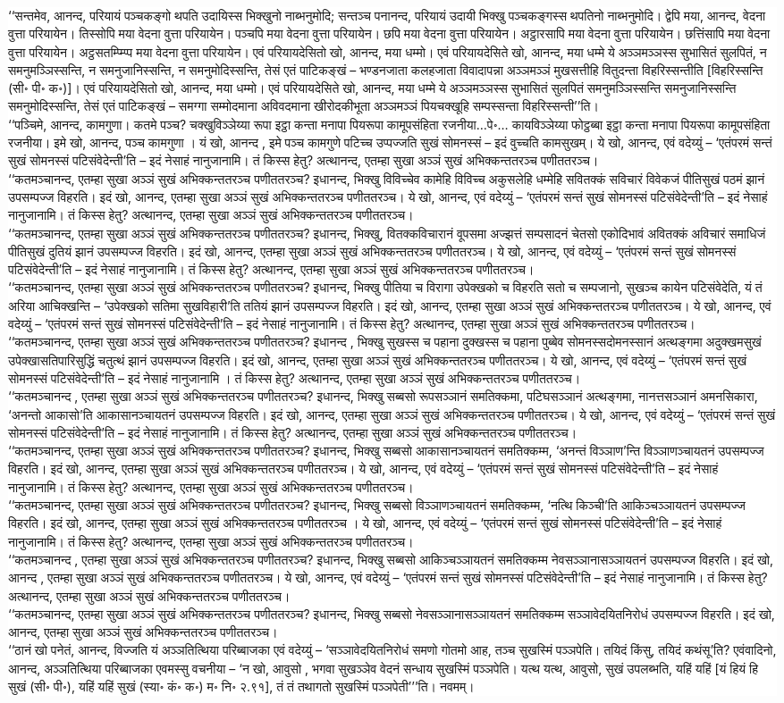 ‘‘सन्तमेव, आनन्द, परियायं पञ्चकङ्गो थपति उदायिस्स भिक्खुनो नाब्भनुमोदि; सन्तञ्च पनानन्द, परियायं उदायी भिक्खु पञ्चकङ्गस्स थपतिनो नाब्भनुमोदि। द्वेपि मया, आनन्द, वेदना वुत्ता परियायेन। तिस्सोपि मया वेदना वुत्ता परियायेन। पञ्चपि मया वेदना वुत्ता परियायेन। छपि मया वेदना वुत्ता परियायेन। अट्ठारसापि मया वेदना वुत्ता परियायेन। छत्तिंसापि मया वेदना वुत्ता परियायेन। अट्ठसतम्प्म्प्पि मया वेदना वुत्ता परियायेन। एवं परियायदेसितो खो, आनन्द, मया धम्मो। एवं परियायदेसिते खो, आनन्द, मया धम्मे ये अञ्ञमञ्ञस्स सुभासितं सुलपितं, न समनुमञ्ञिस्सन्ति, न समनुजानिस्सन्ति, न समनुमोदिस्सन्ति, तेसं एतं पाटिकङ्खं – भण्डनजाता कलहजाता विवादापन्ना अञ्ञमञ्ञं मुखसत्तीहि वितुदन्ता विहरिस्सन्तीति [विहरिस्सन्ति (सी॰ पी॰ क॰)]। एवं परियायदेसितो खो, आनन्द, मया धम्मो। एवं परियायदेसिते खो, आनन्द, मया धम्मे ये अञ्ञमञ्ञस्स सुभासितं सुलपितं समनुमञ्ञिस्सन्ति समनुजानिस्सन्ति समनुमोदिस्सन्ति, तेसं एतं पाटिकङ्खं – समग्गा सम्मोदमाना अविवदमाना खीरोदकीभूता अञ्ञमञ्ञं पियचक्खूहि सम्पस्सन्ता विहरिस्सन्ती’’ति।  
‘‘पञ्चिमे, आनन्द, कामगुणा। कतमे पञ्च? चक्खुविञ्ञेय्या रूपा इट्ठा कन्ता मनापा पियरूपा कामूपसंहिता रजनीया…पे॰… कायविञ्ञेय्या फोट्ठब्बा इट्ठा कन्ता मनापा पियरूपा कामूपसंहिता रजनीया। इमे खो, आनन्द, पञ्च कामगुणा । यं खो, आनन्द , इमे पञ्च कामगुणे पटिच्च उप्पज्जति सुखं सोमनस्सं – इदं वुच्चति कामसुखम्। ये खो, आनन्द, एवं वदेय्युं – ‘एतंपरमं सन्तं सुखं सोमनस्सं पटिसंवेदेन्ती’ति – इदं नेसाहं नानुजानामि। तं किस्स हेतु? अत्थानन्द, एतम्हा सुखा अञ्ञं सुखं अभिक्कन्ततरञ्च पणीततरञ्च।  
‘‘कतमञ्चानन्द, एतम्हा सुखा अञ्ञं सुखं अभिक्कन्ततरञ्च पणीततरञ्च? इधानन्द, भिक्खु विविच्चेव कामेहि विविच्च अकुसलेहि धम्मेहि सवितक्कं सविचारं विवेकजं पीतिसुखं पठमं झानं उपसम्पज्ज विहरति। इदं खो, आनन्द, एतम्हा सुखा अञ्ञं सुखं अभिक्कन्ततरञ्च पणीततरञ्च। ये खो, आनन्द, एवं वदेय्युं – ‘एतंपरमं सन्तं सुखं सोमनस्सं पटिसंवेदेन्ती’ति – इदं नेसाहं नानुजानामि। तं किस्स हेतु? अत्थानन्द, एतम्हा सुखा अञ्ञं सुखं अभिक्कन्ततरञ्च पणीततरञ्च।  
‘‘कतमञ्चानन्द, एतम्हा सुखा अञ्ञं सुखं अभिक्कन्ततरञ्च पणीततरञ्च? इधानन्द, भिक्खु, वितक्कविचारानं वूपसमा अज्झत्तं सम्पसादनं चेतसो एकोदिभावं अवितक्कं अविचारं समाधिजं पीतिसुखं दुतियं झानं उपसम्पज्ज विहरति। इदं खो, आनन्द, एतम्हा सुखा अञ्ञं सुखं अभिक्कन्ततरञ्च पणीततरञ्च। ये खो, आनन्द, एवं वदेय्युं – ‘एतंपरमं सन्तं सुखं सोमनस्सं पटिसंवेदेन्ती’ति – इदं नेसाहं नानुजानामि। तं किस्स हेतु? अत्थानन्द, एतम्हा सुखा अञ्ञं सुखं अभिक्कन्ततरञ्च पणीततरञ्च।  
‘‘कतमञ्चानन्द, एतम्हा सुखा अञ्ञं सुखं अभिक्कन्ततरञ्च पणीततरञ्च? इधानन्द, भिक्खु पीतिया च विरागा उपेक्खको च विहरति सतो च सम्पजानो, सुखञ्च कायेन पटिसंवेदेति, यं तं अरिया आचिक्खन्ति – ‘उपेक्खको सतिमा सुखविहारी’ति ततियं झानं उपसम्पज्ज विहरति। इदं खो, आनन्द, एतम्हा सुखा अञ्ञं सुखं अभिक्कन्ततरञ्च पणीततरञ्च। ये खो, आनन्द, एवं वदेय्युं – ‘एतंपरमं सन्तं सुखं सोमनस्सं पटिसंवेदेन्ती’ति – इदं नेसाहं नानुजानामि। तं किस्स हेतु? अत्थानन्द, एतम्हा सुखा अञ्ञं सुखं अभिक्कन्ततरञ्च पणीततरञ्च।  
‘‘कतमञ्चानन्द, एतम्हा सुखा अञ्ञं सुखं अभिक्कन्ततरञ्च पणीततरञ्च? इधानन्द , भिक्खु सुखस्स च पहाना दुक्खस्स च पहाना पुब्बेव सोमनस्सदोमनस्सानं अत्थङ्गमा अदुक्खमसुखं उपेक्खासतिपारिसुद्धिं चतुत्थं झानं उपसम्पज्ज विहरति। इदं खो, आनन्द, एतम्हा सुखा अञ्ञं सुखं अभिक्कन्ततरञ्च पणीततरञ्च। ये खो, आनन्द, एवं वदेय्युं – ‘एतंपरमं सन्तं सुखं सोमनस्सं पटिसंवेदेन्ती’ति – इदं नेसाहं नानुजानामि । तं किस्स हेतु? अत्थानन्द, एतम्हा सुखा अञ्ञं सुखं अभिक्कन्ततरञ्च पणीततरञ्च।  
‘‘कतमञ्चानन्द , एतम्हा सुखा अञ्ञं सुखं अभिक्कन्ततरञ्च पणीततरञ्च? इधानन्द, भिक्खु सब्बसो रूपसञ्ञानं समतिक्कमा, पटिघसञ्ञानं अत्थङ्गमा, नानत्तसञ्ञानं अमनसिकारा, ‘अनन्तो आकासो’ति आकासानञ्चायतनं उपसम्पज्ज विहरति। इदं खो, आनन्द, एतम्हा सुखा अञ्ञं सुखं अभिक्कन्ततरञ्च पणीततरञ्च। ये खो, आनन्द, एवं वदेय्युं – ‘एतंपरमं सन्तं सुखं सोमनस्सं पटिसंवेदेन्ती’ति – इदं नेसाहं नानुजानामि। तं किस्स हेतु? अत्थानन्द, एतम्हा सुखा अञ्ञं सुखं अभिक्कन्ततरञ्च पणीततरञ्च।  
‘‘कतमञ्चानन्द, एतम्हा सुखा अञ्ञं सुखं अभिक्कन्ततरञ्च पणीततरञ्च? इधानन्द, भिक्खु सब्बसो आकासानञ्चायतनं समतिक्कम्म, ‘अनन्तं विञ्ञाण’न्ति विञ्ञाणञ्चायतनं उपसम्पज्ज विहरति। इदं खो, आनन्द, एतम्हा सुखा अञ्ञं सुखं अभिक्कन्ततरञ्च पणीततरञ्च। ये खो, आनन्द, एवं वदेय्युं – ‘एतंपरमं सन्तं सुखं सोमनस्सं पटिसंवेदेन्ती’ति – इदं नेसाहं नानुजानामि। तं किस्स हेतु? अत्थानन्द, एतम्हा सुखा अञ्ञं सुखं अभिक्कन्ततरञ्च पणीततरञ्च।  
‘‘कतमञ्चानन्द, एतम्हा सुखा अञ्ञं सुखं अभिक्कन्ततरञ्च पणीततरञ्च? इधानन्द, भिक्खु सब्बसो विञ्ञाणञ्चायतनं समतिक्कम्म, ‘नत्थि किञ्ची’ति आकिञ्चञ्ञायतनं उपसम्पज्ज विहरति। इदं खो, आनन्द, एतम्हा सुखा अञ्ञं सुखं अभिक्कन्ततरञ्च पणीततरञ्च । ये खो, आनन्द, एवं वदेय्युं – ‘एतंपरमं सन्तं सुखं सोमनस्सं पटिसंवेदेन्ती’ति – इदं नेसाहं नानुजानामि। तं किस्स हेतु? अत्थानन्द, एतम्हा सुखा अञ्ञं सुखं अभिक्कन्ततरञ्च पणीततरञ्च।  
‘‘कतमञ्चानन्द , एतम्हा सुखा अञ्ञं सुखं अभिक्कन्ततरञ्च पणीततरञ्च? इधानन्द, भिक्खु सब्बसो आकिञ्चञ्ञायतनं समतिक्कम्म नेवसञ्ञानासञ्ञायतनं उपसम्पज्ज विहरति। इदं खो, आनन्द , एतम्हा सुखा अञ्ञं सुखं अभिक्कन्ततरञ्च पणीततरञ्च। ये खो, आनन्द, एवं वदेय्युं – ‘एतंपरमं सन्तं सुखं सोमनस्सं पटिसंवेदेन्ती’ति – इदं नेसाहं नानुजानामि। तं किस्स हेतु? अत्थानन्द, एतम्हा सुखा अञ्ञं सुखं अभिक्कन्ततरञ्च पणीततरञ्च।  
‘‘कतमञ्चानन्द, एतम्हा सुखा अञ्ञं सुखं अभिक्कन्ततरञ्च पणीततरञ्च? इधानन्द, भिक्खु सब्बसो नेवसञ्ञानासञ्ञायतनं समतिक्कम्म सञ्ञावेदयितनिरोधं उपसम्पज्ज विहरति। इदं खो, आनन्द, एतम्हा सुखा अञ्ञं सुखं अभिक्कन्ततरञ्च पणीततरञ्च।  
‘‘ठानं खो पनेतं, आनन्द, विज्जति यं अञ्ञतित्थिया परिब्बाजका एवं वदेय्युं – ‘सञ्ञावेदयितनिरोधं समणो गोतमो आह, तञ्च सुखस्मिं पञ्ञपेति। तयिदं किंसु, तयिदं कथंसू’ति? एवंवादिनो, आनन्द, अञ्ञतित्थिया परिब्बाजका एवमस्सु वचनीया – ‘न खो, आवुसो , भगवा सुखञ्ञेव वेदनं सन्धाय सुखस्मिं पञ्ञपेति। यत्थ यत्थ, आवुसो, सुखं उपलब्भति, यहिं यहिं [यं हियं हि सुखं (सी॰ पी॰), यहिं यहिं सुखं (स्या॰ कं॰ क॰) म॰ नि॰ २.९१], तं तं तथागतो सुखस्मिं पञ्ञपेती’’’ति। नवमम्।  
